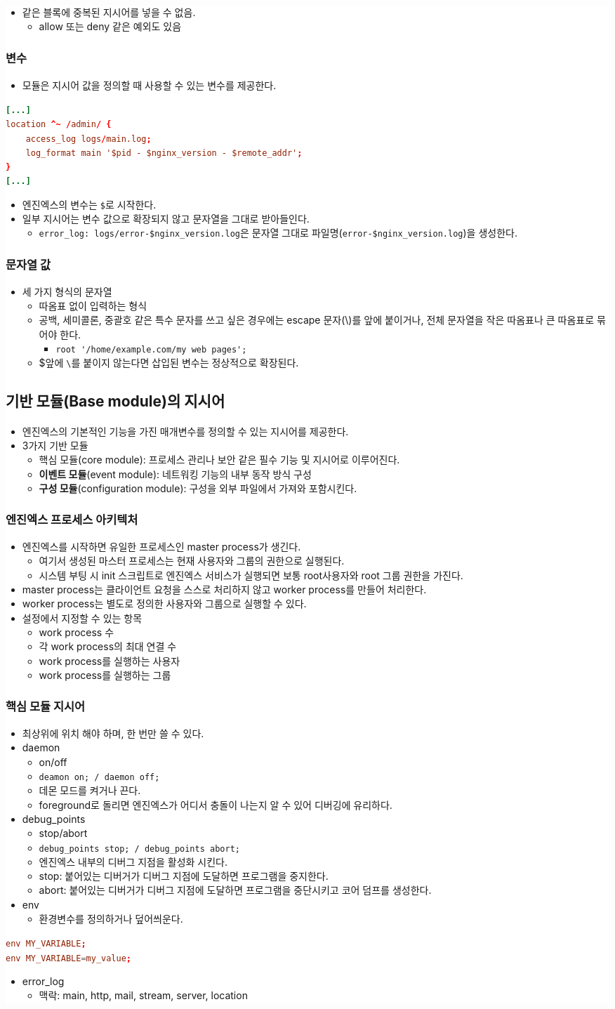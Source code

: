 ```conf
```
- 같은 블록에 중복된 지시어를 넣을 수 없음.
	- allow 또는 deny 같은 예외도 있음
### 변수
- 모듈은 지시어 값을 정의할 때 사용할 수 있는 변수를 제공한다.
```conf
[...]
location ^~ /admin/ {
	access_log logs/main.log;
	log_format main '$pid - $nginx_version - $remote_addr';
}
[...]
```
- 엔진엑스의 변수는 `$`로 시작한다.
- 일부 지시어는 변수 값으로 확장되지 않고 문자열을 그대로 받아들인다.
	- `error_log: logs/error-$nginx_version.log`은 문자열 그대로 파일명(`error-$nginx_version.log`)을 생성한다.
### 문자열 값
- 세 가지 형식의 문자열
	- 따옴표 없이 입력하는 형식
	- 공백, 세미콜론, 중괄호 같은 특수 문자를 쓰고 싶은 경우에는 escape 문자(\\)를 앞에 붙이거나, 전체 문자열을 작은 따옴표나 큰 따옴표로 묶어야 한다.
		- `root '/home/example.com/my web pages';`
	- $앞에 `\`를 붙이지 않는다면 삽입된 변수는 정상적으로 확장된다.
## 기반 모듈(Base module)의 지시어
- 엔진엑스의 기본적인 기능을 가진 매개변수를 정의할 수 있는 지시어를 제공한다.
- 3가지 기반 모듈
	- 핵심 모듈(core module): 프로세스 관리나 보안 같은 필수 기능 및 지시어로 이루어진다.
	- **이벤트 모듈**(event module): 네트워킹 기능의 내부 동작 방식 구성
	- **구성 모듈**(configuration module): 구성을 외부 파일에서 가져와 포함시킨다.
### 엔진엑스 프로세스 아키텍처 
- 엔진엑스를 시작하면 유일한 프로세스인 master process가 생긴다.
	- 여기서 생성된 마스터 프로세스는 현재 사용자와 그룹의 권한으로 실행된다.
	- 시스템 부팅 시 init 스크립트로 엔진엑스 서비스가 실행되면 보통 root사용자와 root 그룹 권한을 가진다.
- master process는 클라이언트 요청을 스스로 처리하지 않고 worker process를 만들어 처리한다.
- worker process는 별도로 정의한 사용자와 그룹으로 실행할 수 있다.
- 설정에서 지정할 수 있는 항목
	- work process 수
	- 각 work process의 최대 연결 수
	- work process를 실행하는 사용자
	- work process를 실행하는 그룹
### 핵심 모듈 지시어
- 최상위에 위치 해야 하며, 한 번만 쓸 수 있다.
- daemon
	- on/off
	- `deamon on; / daemon off;`
	- 데몬 모드를 켜거나 끈다.
	- foreground로 돌리면 엔진엑스가 어디서 충돌이 나는지 알 수 있어 디버깅에 유리하다.
- debug_points
	- stop/abort
	- `debug_points stop; / debug_points abort;`
	- 엔진엑스 내부의 디버그 지점을 활성화 시킨다.
	- stop: 붙어있는 디버거가 디버그 지점에 도달하면 프로그램을 중지한다.
	- abort: 붙어있는 디버거가 디버그 지점에 도달하면 프로그램을 중단시키고 코어 덤프를 생성한다.
- env
	- 환경변수를 정의하거나 덮어씌운다.
```conf
env MY_VARIABLE;
env MY_VARIABLE=my_value;
```
- error_log
	- 맥락: main, http, mail, stream, server, location